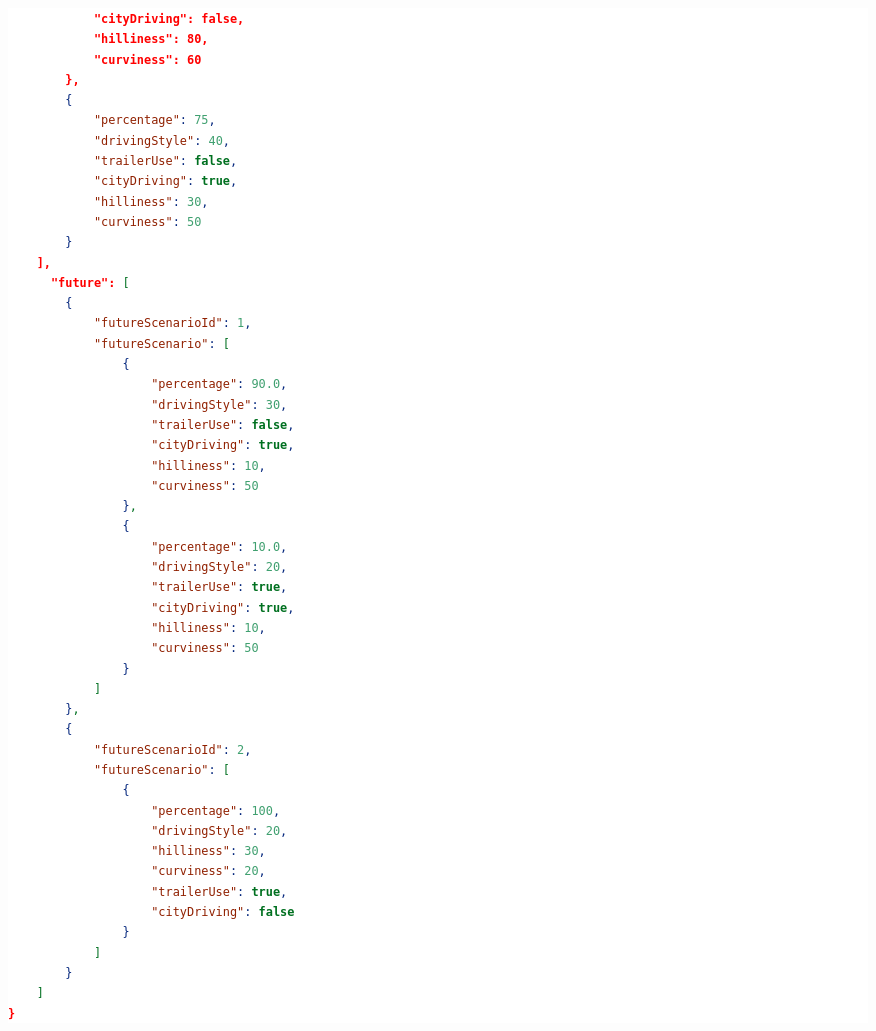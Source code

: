 ```json
            "cityDriving": false,
            "hilliness": 80,
            "curviness": 60
        },
        {
            "percentage": 75,
            "drivingStyle": 40,
            "trailerUse": false,
            "cityDriving": true,
            "hilliness": 30,
            "curviness": 50
        }
    ],
      "future": [
        {
            "futureScenarioId": 1,
            "futureScenario": [
                {
                    "percentage": 90.0,
                    "drivingStyle": 30,
                    "trailerUse": false,
                    "cityDriving": true,
                    "hilliness": 10,
                    "curviness": 50
                },
                {
                    "percentage": 10.0,
                    "drivingStyle": 20,
                    "trailerUse": true,
                    "cityDriving": true,
                    "hilliness": 10,
                    "curviness": 50
                }
            ]
        },
        {
            "futureScenarioId": 2,
            "futureScenario": [
                {
                    "percentage": 100,
                    "drivingStyle": 20,
                    "hilliness": 30,
                    "curviness": 20,
                    "trailerUse": true,
                    "cityDriving": false
                }
            ]
        }
    ]
}
```
